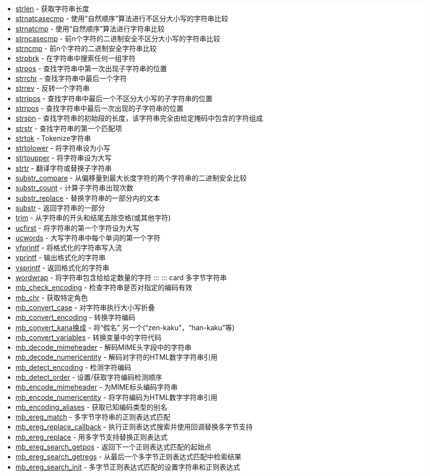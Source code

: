 - [strlen](http://php.p2hp.com/manual/zh/function.strlen.php) - 获取字符串长度
- [strnatcasecmp](http://php.p2hp.com/manual/zh/function.strnatcasecmp.php) - 使用“自然顺序”算法进行不区分大小写的字符串比较
- [strnatcmp](http://php.p2hp.com/manual/zh/function.strnatcmp.php) - 使用“自然顺序”算法进行字符串比较
- [strncasecmp](http://php.p2hp.com/manual/zh/function.strncasecmp.php) - 前n个字符的二进制安全不区分大小写的字符串比较
- [strncmp](http://php.p2hp.com/manual/zh/function.strncmp.php) - 前n个字符的二进制安全字符串比较
- [strpbrk](http://php.p2hp.com/manual/zh/function.strpbrk.php) - 在字符串中搜索任何一组字符
- [strpos](http://php.p2hp.com/manual/zh/function.strpos.php) - 查找字符串中第一次出现子字符串的位置
- [strrchr](http://php.p2hp.com/manual/zh/function.strrchr.php) - 查找字符串中最后一个字符
- [strrev](http://php.p2hp.com/manual/zh/function.strrev.php) - 反转一个字符串
- [strripos](http://php.p2hp.com/manual/zh/function.strripos.php) - 查找字符串中最后一个不区分大小写的子字符串的位置
- [strrpos](http://php.p2hp.com/manual/zh/function.strrpos.php) - 查找字符串中最后一次出现的子字符串的位置
- [strspn](http://php.p2hp.com/manual/zh/function.strspn.php) - 查找字符串的初始段的长度，该字符串完全由给定掩码中包含的字符组成
- [strstr](http://php.p2hp.com/manual/zh/function.strstr.php) - 查找字符串的第一个匹配项
- [strtok](http://php.p2hp.com/manual/zh/function.strtok.php) - Tokenize字符串
- [strtolower](http://php.p2hp.com/manual/zh/function.strtolower.php) - 将字符串设为小写
- [strtoupper](http://php.p2hp.com/manual/zh/function.strtoupper.php) - 将字符串设为大写
- [strtr](http://php.p2hp.com/manual/zh/function.strtr.php) - 翻译字符或替换子字符串
- [substr_compare](http://php.p2hp.com/manual/zh/function.substr-compare.php) - 从偏移量到最大长度字符的两个字符串的二进制安全比较
- [substr_count](http://php.p2hp.com/manual/zh/function.substr-count.php) - 计算子字符串出现次数
- [substr_replace](http://php.p2hp.com/manual/zh/function.substr-replace.php) - 替换字符串的一部分内的文本
- [substr](http://php.p2hp.com/manual/zh/function.substr.php) - 返回字符串的一部分
- [trim](http://php.p2hp.com/manual/zh/function.trim.php) - 从字符串的开头和结尾去除空格(或其他字符)
- [ucfirst](http://php.p2hp.com/manual/zh/function.ucfirst.php) - 将字符串的第一个字符设为大写
- [ucwords](http://php.p2hp.com/manual/zh/function.ucwords.php) - 大写字符串中每个单词的第一个字符
- [vfprintf](http://php.p2hp.com/manual/zh/function.vfprintf.php) - 将格式化的字符串写入流
- [vprintf](http://php.p2hp.com/manual/zh/function.vprintf.php) - 输出格式化的字符串
- [vsprintf](http://php.p2hp.com/manual/zh/function.vsprintf.php) - 返回格式化的字符串
- [wordwrap](http://php.p2hp.com/manual/zh/function.wordwrap.php) - 将字符串包含给给定数量的字符
:::
::: card 多字节字符串
- [mb_check_encoding](http://php.p2hp.com/manual/zh/function.mb-check-encoding.php) - 检查字符串是否对指定的编码有效
- [mb_chr](http://php.p2hp.com/manual/zh/function.mb-chr.php) - 获取特定角色
- [mb_convert_case](http://php.p2hp.com/manual/zh/function.mb-convert-case.php) - 对字符串执行大小写折叠
- [mb_convert_encoding](http://php.p2hp.com/manual/zh/function.mb-convert-encoding.php) - 转换字符编码
- [mb_convert_kana换成](http://php.p2hp.com/manual/zh/function.mb-convert-kana.php) - 将“假名” 另一个(“zen-kaku”，“han-kaku”等)
- [mb_convert_variables](http://php.p2hp.com/manual/zh/function.mb-convert-variables.php) - 转换变量中的字符代码
- [mb_decode_mimeheader](http://php.p2hp.com/manual/zh/function.mb-decode-mimeheader.php) - 解码MIME头字段中的字符串
- [mb_decode_numericentity](http://php.p2hp.com/manual/zh/function.mb-decode-numericentity.php) - 解码对字符的HTML数字字符串引用
- [mb_detect_encoding](http://php.p2hp.com/manual/zh/function.mb-detect-encoding.php) - 检测字符编码
- [mb_detect_order](http://php.p2hp.com/manual/zh/function.mb-detect-order.php) - 设置/获取字符编码检测顺序
- [mb_encode_mimeheader](http://php.p2hp.com/manual/zh/function.mb-encode-mimeheader.php) - 为MIME标头编码字符串
- [mb_encode_numericentity](http://php.p2hp.com/manual/zh/function.mb-encode-numericentity.php) - 将字符编码为HTML数字字符串引用
- [mb_encoding_aliases](http://php.p2hp.com/manual/zh/function.mb-encoding-aliases.php) - 获取已知编码类型的别名
- [mb_ereg_match](http://php.p2hp.com/manual/zh/function.mb-ereg-match.php) - 多字节字符串的正则表达式匹配
- [mb_ereg_replace_callback](http://php.p2hp.com/manual/zh/function.mb-ereg-replace-callback.php) - 执行正则表达式搜索并使用回调替换多字节支持
- [mb_ereg_replace](http://php.p2hp.com/manual/zh/function.mb-ereg-replace.php) - 用多字节支持替换正则表达式
- [mb_ereg_search_getpos](http://php.p2hp.com/manual/zh/function.mb-ereg-search-getpos.php) - 返回下一个正则表达式匹配的起始点
- [mb_ereg_search_getregs](http://php.p2hp.com/manual/zh/function.mb-ereg-search-getregs.php) - 从最后一个多字节正则表达式匹配中检索结果
- [mb_ereg_search_init](http://php.p2hp.com/manual/zh/function.mb-ereg-search-init.php) - 多字节正则表达式匹配的设置字符串和正则表达式